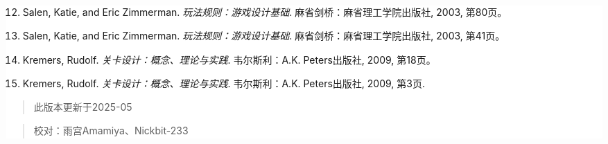 12. Salen, Katie, and Eric Zimmerman. *玩法规则：游戏设计基础*. 麻省剑桥：麻省理工学院出版社, 2003, 第80页。

13. Salen, Katie, and Eric Zimmerman. *玩法规则：游戏设计基础*. 麻省剑桥：麻省理工学院出版社, 2003, 第41页。

14. Kremers, Rudolf. *关卡设计：概念、理论与实践*. 韦尔斯利：A.K. Peters出版社, 2009, 第18页。

15. Kremers, Rudolf. *关卡设计：概念、理论与实践*. 韦尔斯利：A.K. Peters出版社, 2009, 第3页.

> 此版本更新于2025-05

> 校对：雨宫Amamiya、Nickbit-233